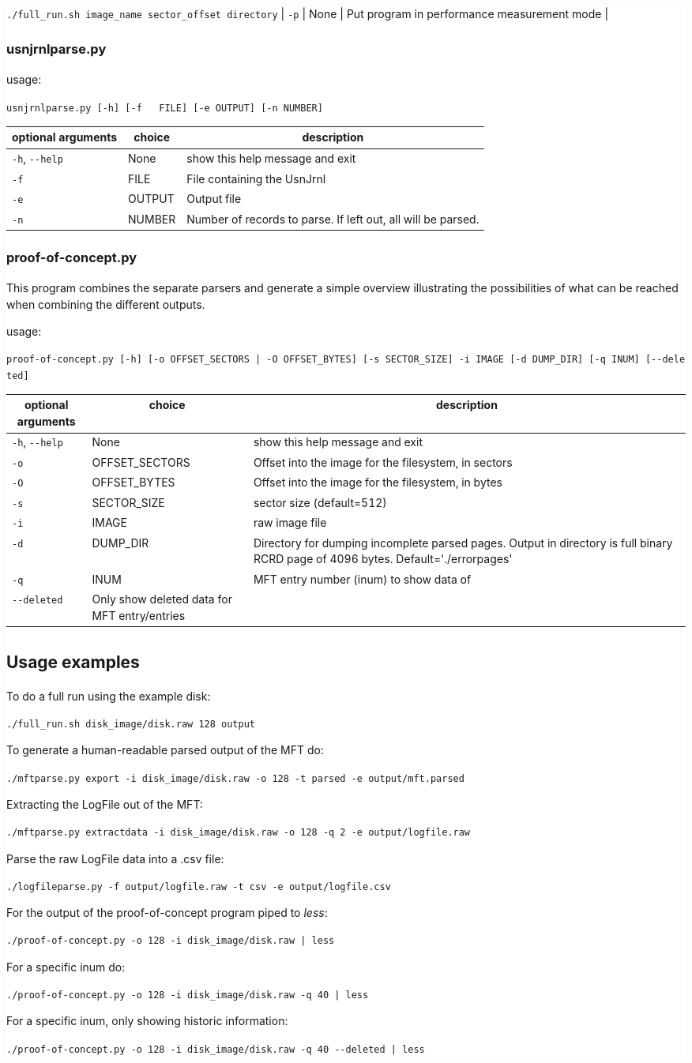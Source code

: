 ```./full_run.sh image_name sector_offset directory```
| `-p` | None | Put program in performance measurement mode |


### usnjrnlparse.py ###

usage: 

```usnjrnlparse.py [-h] [-f   FILE] [-e OUTPUT] [-n NUMBER]```

| optional arguments | choice | description |
| ------------------ | ------ | ----------- |
| `-h`, `--help` | None | show this help message and exit |
| `-f` | FILE | File containing the UsnJrnl |
| `-e` | OUTPUT | Output file |
| `-n` | NUMBER | Number of records to parse. If left out, all will be parsed. |


### proof-of-concept.py ###
This program combines the separate parsers and generate a simple overview
illustrating the possibilities of what can be reached when combining the different outputs.

usage: 

```proof-of-concept.py [-h] [-o OFFSET_SECTORS | -O OFFSET_BYTES] [-s SECTOR_SIZE] -i IMAGE [-d DUMP_DIR] [-q INUM] [--deleted]```

| optional arguments | choice | description |
| ------------------ | ------ | ----------- |
| `-h`, `--help` | None | show this help message and exit |
| `-o` | OFFSET_SECTORS | Offset into the image for the filesystem, in sectors |
| `-O` | OFFSET_BYTES | Offset into the image for the filesystem, in bytes |
| `-s` | SECTOR_SIZE | sector size (default=512) |
| `-i` | IMAGE | raw image file |
| `-d` | DUMP_DIR | Directory for dumping incomplete parsed pages. Output in directory is full binary RCRD page of 4096 bytes. Default='./errorpages' |
| `-q` | INUM | MFT entry number (inum) to show data of |
| `--deleted` | Only show deleted data for MFT entry/entries |

## Usage examples ##
To do a full run using the example disk:

```./full_run.sh disk_image/disk.raw 128 output```

To generate a human-readable parsed output of the MFT do:

```./mftparse.py export -i disk_image/disk.raw -o 128 -t parsed -e output/mft.parsed```

Extracting the LogFile out of the MFT:

```./mftparse.py extractdata -i disk_image/disk.raw -o 128 -q 2 -e output/logfile.raw```

Parse the raw LogFile data into a .csv file:

```./logfileparse.py -f output/logfile.raw -t csv -e output/logfile.csv```

For the output of the proof-of-concept program piped to *less*:

```./proof-of-concept.py -o 128 -i disk_image/disk.raw | less ```

For a specific inum do:

```./proof-of-concept.py -o 128 -i disk_image/disk.raw -q 40 | less```

For a specific inum, only showing historic information: 

```./proof-of-concept.py -o 128 -i disk_image/disk.raw -q 40 --deleted | less```
```